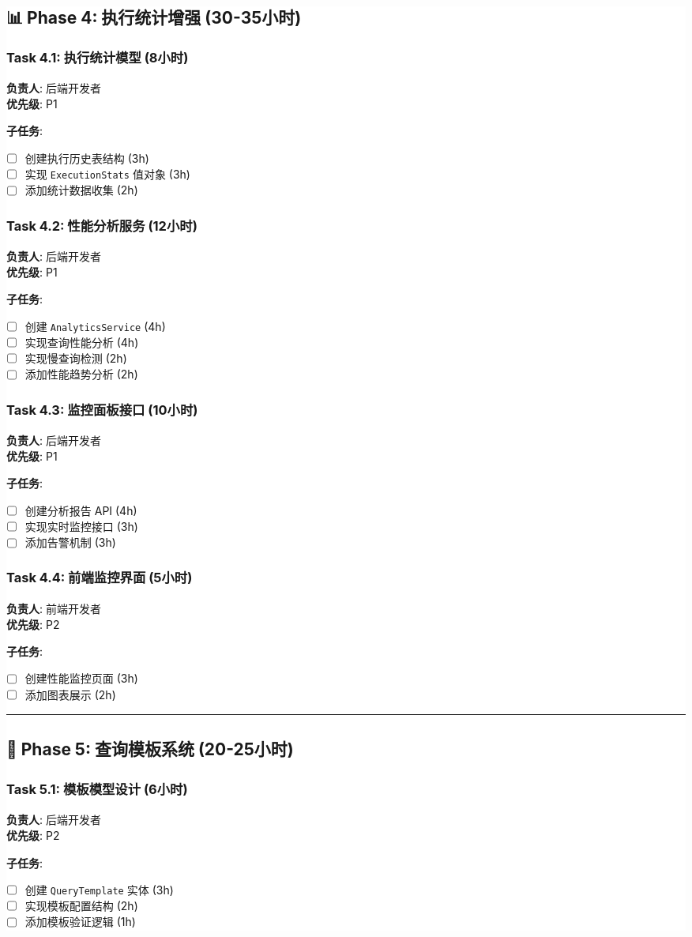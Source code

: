 ## 📊 Phase 4: 执行统计增强 (30-35小时)

### Task 4.1: 执行统计模型 (8小时)
**负责人**: 后端开发者  
**优先级**: P1  

**子任务**:
- [ ] 创建执行历史表结构 (3h)
- [ ] 实现 `ExecutionStats` 值对象 (3h)
- [ ] 添加统计数据收集 (2h)

### Task 4.2: 性能分析服务 (12小时)
**负责人**: 后端开发者  
**优先级**: P1  

**子任务**:
- [ ] 创建 `AnalyticsService` (4h)
- [ ] 实现查询性能分析 (4h)
- [ ] 实现慢查询检测 (2h)
- [ ] 添加性能趋势分析 (2h)

### Task 4.3: 监控面板接口 (10小时)
**负责人**: 后端开发者  
**优先级**: P1  

**子任务**:
- [ ] 创建分析报告 API (4h)
- [ ] 实现实时监控接口 (3h)
- [ ] 添加告警机制 (3h)

### Task 4.4: 前端监控界面 (5小时)
**负责人**: 前端开发者  
**优先级**: P2  

**子任务**:
- [ ] 创建性能监控页面 (3h)
- [ ] 添加图表展示 (2h)

---

## 🎨 Phase 5: 查询模板系统 (20-25小时)

### Task 5.1: 模板模型设计 (6小时)
**负责人**: 后端开发者  
**优先级**: P2  

**子任务**:
- [ ] 创建 `QueryTemplate` 实体 (3h)
- [ ] 实现模板配置结构 (2h)
- [ ] 添加模板验证逻辑 (1h)
